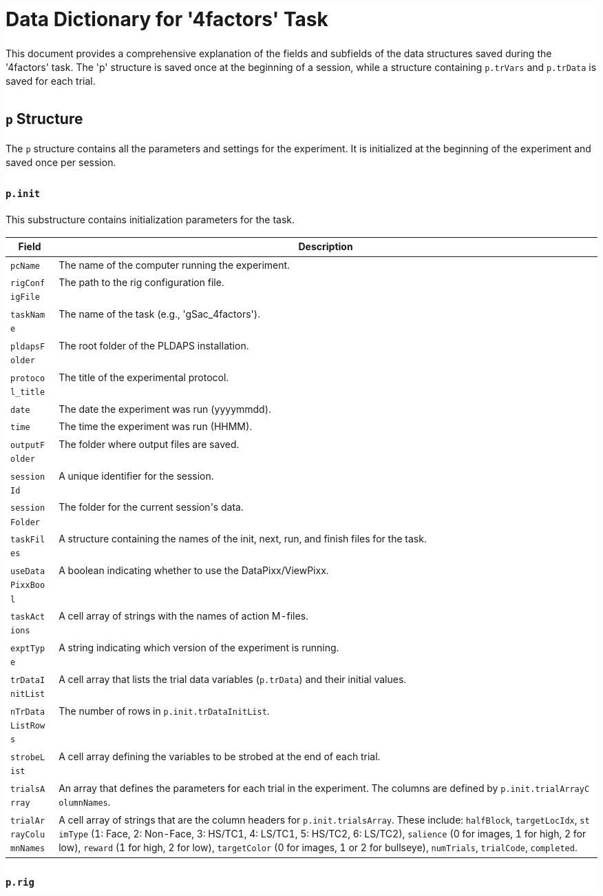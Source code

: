 # Data Dictionary for '4factors' Task

This document provides a comprehensive explanation of the fields and subfields of the data structures saved during the '4factors' task. The 'p' structure is saved once at the beginning of a session, while a structure containing `p.trVars` and `p.trData` is saved for each trial.

## `p` Structure

The `p` structure contains all the parameters and settings for the experiment. It is initialized at the beginning of the experiment and saved once per session.

### `p.init`

This substructure contains initialization parameters for the task.

| Field | Description |
|---|---|
| `pcName` | The name of the computer running the experiment. |
| `rigConfigFile` | The path to the rig configuration file. |
| `taskName` | The name of the task (e.g., 'gSac_4factors'). |
| `pldapsFolder` | The root folder of the PLDAPS installation. |
| `protocol_title` | The title of the experimental protocol. |
| `date` | The date the experiment was run (yyyymmdd). |
| `time` | The time the experiment was run (HHMM). |
| `outputFolder` | The folder where output files are saved. |
| `sessionId` | A unique identifier for the session. |
| `sessionFolder` | The folder for the current session's data. |
| `taskFiles` | A structure containing the names of the init, next, run, and finish files for the task. |
| `useDataPixxBool` | A boolean indicating whether to use the DataPixx/ViewPixx. |
| `taskActions` | A cell array of strings with the names of action M-files. |
| `exptType` | A string indicating which version of the experiment is running. |
| `trDataInitList` | A cell array that lists the trial data variables (`p.trData`) and their initial values. |
| `nTrDataListRows` | The number of rows in `p.init.trDataInitList`. |
| `strobeList` | A cell array defining the variables to be strobed at the end of each trial. |
| `trialsArray` | An array that defines the parameters for each trial in the experiment. The columns are defined by `p.init.trialArrayColumnNames`. |
| `trialArrayColumnNames` | A cell array of strings that are the column headers for `p.init.trialsArray`. These include: `halfBlock`, `targetLocIdx`, `stimType` (1: Face, 2: Non-Face, 3: HS/TC1, 4: LS/TC1, 5: HS/TC2, 6: LS/TC2), `salience` (0 for images, 1 for high, 2 for low), `reward` (1 for high, 2 for low), `targetColor` (0 for images, 1 or 2 for bullseye), `numTrials`, `trialCode`, `completed`. |

### `p.rig`
